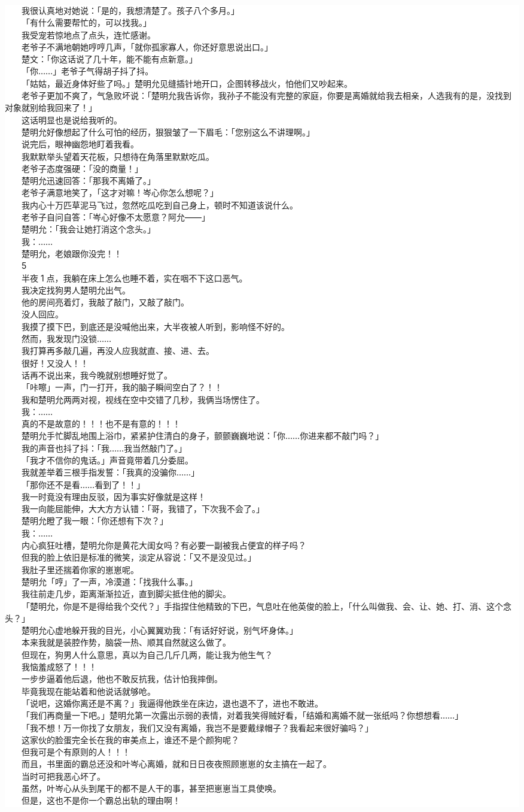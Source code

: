 &emsp;&emsp;我很认真地对她说：「是的，我想清楚了。孩子八个多月。」  
&emsp;&emsp;「有什么需要帮忙的，可以找我。」  
&emsp;&emsp;我受宠若惊地点了点头，连忙感谢。  
&emsp;&emsp;老爷子不满地朝她哼哼几声，「就你孤家寡人，你还好意思说出口。」  
&emsp;&emsp;楚文：「你这话说了几十年，能不能有点新意。」  
&emsp;&emsp;「你……」老爷子气得胡子抖了抖。  
&emsp;&emsp;「姑姑，最近身体好些了吗。」楚明允见缝插针地开口，企图转移战火，怕他们又吵起来。  
&emsp;&emsp;老爷子更加不爽了，气急败坏说：「楚明允我告诉你，我孙子不能没有完整的家庭，你要是离婚就给我去相亲，人选我有的是，没找到对象就别给我回来了！」  
&emsp;&emsp;这话明显也是说给我听的。  
&emsp;&emsp;楚明允好像想起了什么可怕的经历，狠狠皱了一下眉毛：「您别这么不讲理啊。」  
&emsp;&emsp;说完后，眼神幽怨地盯着我看。  
&emsp;&emsp;我默默举头望着天花板，只想待在角落里默默吃瓜。  
&emsp;&emsp;老爷子态度强硬：「没的商量！」  
&emsp;&emsp;楚明允迅速回答：「那我不离婚了。」  
&emsp;&emsp;老爷子满意地笑了，「这才对嘛！岑心你怎么想呢？」  
&emsp;&emsp;我内心十万匹草泥马飞过，忽然吃瓜吃到自己身上，顿时不知道该说什么。  
&emsp;&emsp;老爷子自问自答：「岑心好像不太愿意？阿允——」  
&emsp;&emsp;楚明允：「我会让她打消这个念头。」  
&emsp;&emsp;我：……  
&emsp;&emsp;楚明允，老娘跟你没完！！  
&emsp;&emsp;5  
&emsp;&emsp;半夜 1 点，我躺在床上怎么也睡不着，实在咽不下这口恶气。  
&emsp;&emsp;我决定找狗男人楚明允出气。  
&emsp;&emsp;他的房间亮着灯，我敲了敲门，又敲了敲门。  
&emsp;&emsp;没人回应。  
&emsp;&emsp;我摸了摸下巴，到底还是没喊他出来，大半夜被人听到，影响怪不好的。  
&emsp;&emsp;然而，我发现门没锁……  
&emsp;&emsp;我打算再多敲几遍，再没人应我就直、接、进、去。  
&emsp;&emsp;很好！又没人！！  
&emsp;&emsp;话再不说出来，我今晚就别想睡好觉了。  
&emsp;&emsp;「咔嚓」一声，门一打开，我的脑子瞬间空白了？！！  
&emsp;&emsp;我和楚明允两两对视，视线在空中交错了几秒，我俩当场愣住了。  
&emsp;&emsp;我：……  
&emsp;&emsp;真的不是故意的！！！也不是有意的！！！  
&emsp;&emsp;楚明允手忙脚乱地围上浴巾，紧紧护住清白的身子，颤颤巍巍地说：「你……你进来都不敲门吗？」  
&emsp;&emsp;我的声音也抖了抖：「我……我当然敲门了。」  
&emsp;&emsp;「我才不信你的鬼话。」声音竟带着几分委屈。  
&emsp;&emsp;我就差举着三根手指发誓：「我真的没骗你……」  
&emsp;&emsp;「那你还不是看……看到了！！」  
&emsp;&emsp;我一时竟没有理由反驳，因为事实好像就是这样！  
&emsp;&emsp;我一向能屈能伸，大大方方认错：「哥，我错了，下次我不会了。」  
&emsp;&emsp;楚明允瞪了我一眼：「你还想有下次？」  
&emsp;&emsp;我：……  
&emsp;&emsp;内心疯狂吐槽，楚明允你是黄花大闺女吗？有必要一副被我占便宜的样子吗？  
&emsp;&emsp;但我的脸上依旧是标准的微笑，淡定从容说：「又不是没见过。」  
&emsp;&emsp;我肚子里还揣着你家的崽崽呢。  
&emsp;&emsp;楚明允「哼」了一声，冷漠道：「找我什么事。」  
&emsp;&emsp;我往前走几步，距离渐渐拉近，直到脚尖抵住他的脚尖。  
&emsp;&emsp;「楚明允，你是不是得给我个交代？」手指捏住他精致的下巴，气息吐在他英俊的脸上，「什么叫做我、会、让、她、打、消、这个念头？」  
&emsp;&emsp;楚明允心虚地躲开我的目光，小心翼翼劝我：「有话好好说，别气坏身体。」  
&emsp;&emsp;本来我就是装腔作势，脑袋一热、顺其自然就这么做了。  
&emsp;&emsp;但现在，狗男人什么意思，真以为自己几斤几两，能让我为他生气？  
&emsp;&emsp;我恼羞成怒了！！！  
&emsp;&emsp;一步步逼着他后退，他也不敢反抗我，估计怕我摔倒。  
&emsp;&emsp;毕竟我现在能站着和他说话就够呛。  
&emsp;&emsp;「说吧，这婚你离还是不离？」我逼得他跌坐在床边，退也退不了，进也不敢进。  
&emsp;&emsp;「我们再商量一下吧。」楚明允第一次露出示弱的表情，对着我笑得贼好看，「结婚和离婚不就一张纸吗？你想想看……」  
&emsp;&emsp;「我不想！万一你找了女朋友，我们又没有离婚，我岂不是要戴绿帽子？我看起来很好骗吗？」  
&emsp;&emsp;这家伙的脸蛋完全长在我的审美点上，谁还不是个颜狗呢？  
&emsp;&emsp;但我可是个有原则的人！！！  
&emsp;&emsp;而且，书里面的霸总还没和叶岑心离婚，就和日日夜夜照顾崽崽的女主搞在一起了。  
&emsp;&emsp;当时可把我恶心坏了。  
&emsp;&emsp;虽然，叶岑心从头到尾干的都不是人干的事，甚至把崽崽当工具使唤。  
&emsp;&emsp;但是，这也不是你一个霸总出轨的理由啊！  